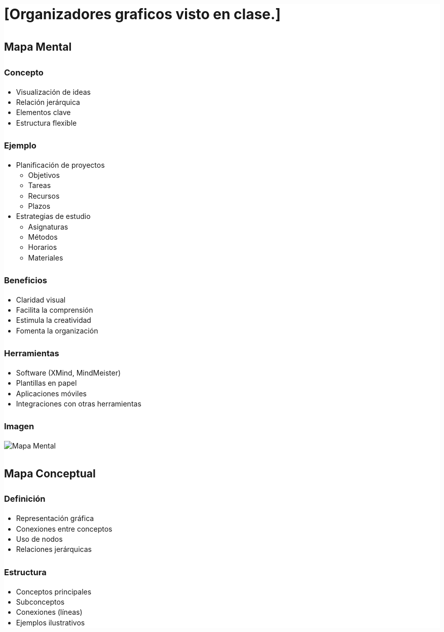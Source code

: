 # [Organizadores graficos visto en clase.]

## Mapa Mental
### Concepto
- Visualización de ideas
- Relación jerárquica
- Elementos clave
- Estructura flexible

### Ejemplo
- Planificación de proyectos
  - Objetivos
  - Tareas
  - Recursos
  - Plazos
- Estrategias de estudio
  - Asignaturas
  - Métodos
  - Horarios
  - Materiales

### Beneficios
- Claridad visual
- Facilita la comprensión
- Estimula la creatividad
- Fomenta la organización

### Herramientas
- Software (XMind, MindMeister)
- Plantillas en papel
- Aplicaciones móviles
- Integraciones con otras herramientas

### Imagen
![Mapa Mental](https://www.innovaportal.com/innovaportal/file/550/1/mind-maps-final.jpg)

## Mapa Conceptual
### Definición
- Representación gráfica
- Conexiones entre conceptos
- Uso de nodos
- Relaciones jerárquicas

### Estructura
- Conceptos principales
- Subconceptos
- Conexiones (líneas)
- Ejemplos ilustrativos
